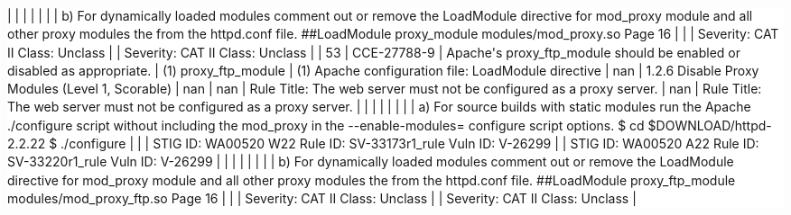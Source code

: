 |     |              |                                                                                                                            |                                                                                 |                                                                                                     |              | b) For dynamically loaded modules comment out or remove the LoadModule directive for mod_proxy module and all other proxy modules the from the httpd.conf file. ##LoadModule proxy_module modules/mod_proxy.so Page 16                                                                                                                                                                                                                                                                  |                                                                    |                                                                                                                       | Severity: CAT II  Class: Unclass                                                                                                          |                                                                                                                       | Severity: CAT II  Class: Unclass                                                                                                          |
|  53 | CCE-27788-9  | Apache's proxy_ftp_module should be enabled or disabled as appropriate.                                                    | (1) proxy_ftp_module                                                            | (1) Apache configuration file: LoadModule directive                                                 |          nan | 1.2.6 Disable Proxy Modules (Level 1, Scorable)                                                                                                                                                                                                                                                                                                                                                                                                                                         | nan                                                                | nan                                                                                                                   | Rule Title: The web server must not be configured as a proxy server.                                                                      | nan                                                                                                                   | Rule Title: The web server must not be configured as a proxy server.                                                                      |
|     |              |                                                                                                                            |                                                                                 |                                                                                                     |              | a) For source builds with static modules run the Apache ./configure script without including the mod_proxy in the --enable-modules= configure script options. $ cd $DOWNLOAD/httpd-2.2.22 $ ./configure                                                                                                                                                                                                                                                                                 |                                                                    |                                                                                                                       | STIG ID: WA00520 W22  Rule ID: SV-33173r1_rule  Vuln ID: V-26299                                                                          |                                                                                                                       | STIG ID: WA00520 A22  Rule ID: SV-33220r1_rule  Vuln ID: V-26299                                                                          |
|     |              |                                                                                                                            |                                                                                 |                                                                                                     |              | b) For dynamically loaded modules comment out or remove the LoadModule directive for mod_proxy module and all other proxy modules the from the httpd.conf file. ##LoadModule proxy_ftp_module modules/mod_proxy_ftp.so Page 16                                                                                                                                                                                                                                                          |                                                                    |                                                                                                                       | Severity: CAT II  Class: Unclass                                                                                                          |                                                                                                                       | Severity: CAT II  Class: Unclass                                                                                                          |